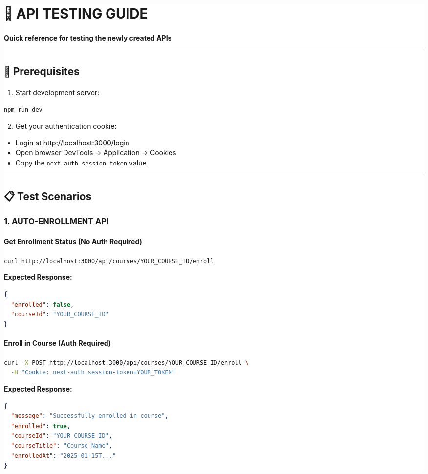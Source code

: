 # 🧪 API TESTING GUIDE

**Quick reference for testing the newly created APIs**

---

## 🚀 Prerequisites

1. Start development server:

```bash
npm run dev
```

2. Get your authentication cookie:

- Login at http://localhost:3000/login
- Open browser DevTools → Application → Cookies
- Copy the `next-auth.session-token` value

---

## 📋 Test Scenarios

### 1. AUTO-ENROLLMENT API

#### Get Enrollment Status (No Auth Required)

```bash
curl http://localhost:3000/api/courses/YOUR_COURSE_ID/enroll
```

**Expected Response:**

```json
{
  "enrolled": false,
  "courseId": "YOUR_COURSE_ID"
}
```

#### Enroll in Course (Auth Required)

```bash
curl -X POST http://localhost:3000/api/courses/YOUR_COURSE_ID/enroll \
  -H "Cookie: next-auth.session-token=YOUR_TOKEN"
```

**Expected Response:**

```json
{
  "message": "Successfully enrolled in course",
  "enrolled": true,
  "courseId": "YOUR_COURSE_ID",
  "courseTitle": "Course Name",
  "enrolledAt": "2025-01-15T..."
}
```
